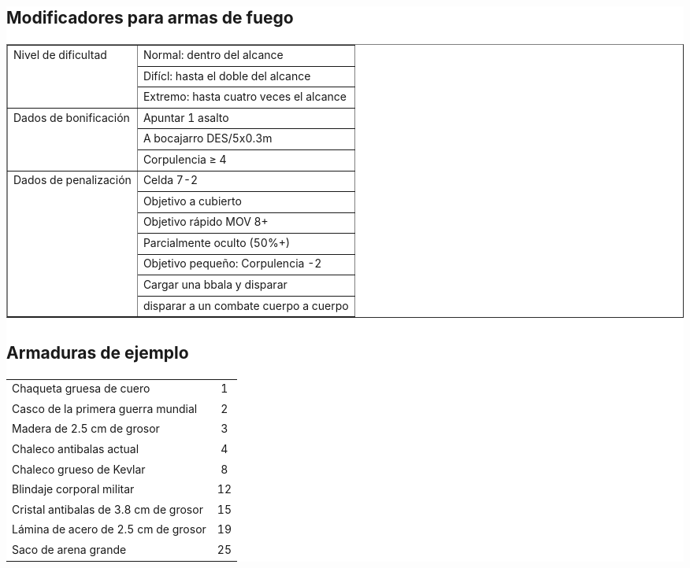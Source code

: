  ## Modificadores para armas de fuego
<table border="1">
  <tr>
    <td rowspan="3">Nivel de dificultad</td>
    <td>Normal: dentro del alcance</td>
  </tr>
  <tr>
    <td>Difícl: hasta el doble del alcance </td>
  </tr>
  <tr>
    <td>Extremo: hasta cuatro veces el alcance</td>
  </tr>
  <tr>
    <td rowspan="3">Dados de bonificación</td>
    <td>Apuntar 1 asalto</td>
  </tr>
  <tr>
    <td>A bocajarro DES/5x0.3m</td>
  </tr>
  <tr>
    <td>Corpulencia ≥ 4</td>
  </tr>
  <tr>
    <td rowspan="7">Dados de penalización</td>
    <td>Celda 7-2</td>
  </tr>
  <tr><td>Objetivo a cubierto</td></tr>
  <tr><td>Objetivo rápido MOV 8+</td></tr>
  <tr><td>Parcialmente oculto (50%+)</td></tr>
  <tr><td>Objetivo pequeño: Corpulencia -2</td></tr>
  <tr><td>Cargar una bbala y disparar</td></tr>
  <tr><td>disparar a un combate cuerpo a cuerpo</td></tr>
</table>

## Armaduras de ejemplo
|||
|---|:---:|
|Chaqueta gruesa de cuero|1|
|Casco de la primera guerra mundial|2|
|Madera de 2.5 cm de grosor|3|
|Chaleco antibalas actual|4|
|Chaleco grueso de Kevlar|8|
|Blindaje corporal militar|12|
|Cristal antibalas de 3.8 cm de grosor|15|
|Lámina de acero de 2.5 cm de grosor|19|
|Saco de arena grande|25|
